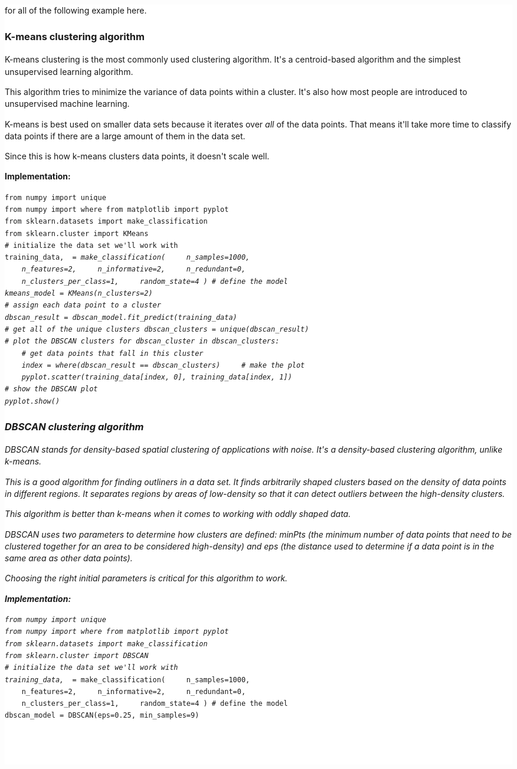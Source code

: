 for all of the following example here</a>.</p><h3 id="k-means-clustering-algorithm">K-means clustering algorithm</h3><p>K-means clustering is the most commonly used clustering algorithm. It's a centroid-based algorithm and the simplest unsupervised learning algorithm. </p><p>This algorithm tries to minimize the variance of data points within a cluster. It's also how most people are introduced to unsupervised machine learning.</p><p>K-means is best used on smaller data sets because it iterates over <em>all</em> of the data points. That means it'll take more time to classify data points if there are a large amount of them in the data set. </p><p>Since this is how k-means clusters data points, it doesn't scale well.</p><p><strong>Implementation:</strong></p><pre><code class="language-Python">from&nbsp;numpy&nbsp;import&nbsp;unique
from&nbsp;numpy&nbsp;import&nbsp;where
from&nbsp;matplotlib&nbsp;import&nbsp;pyplot
from&nbsp;sklearn.datasets&nbsp;import&nbsp;make_classification
from&nbsp;sklearn.cluster&nbsp;import&nbsp;KMeans
#&nbsp;initialize&nbsp;the&nbsp;data&nbsp;set&nbsp;we'll&nbsp;work&nbsp;with
training_data,&nbsp;_&nbsp;=&nbsp;make_classification(
&nbsp;&nbsp;&nbsp;&nbsp;n_samples=1000,
&nbsp;&nbsp;&nbsp;&nbsp;n_features=2,
&nbsp;&nbsp;&nbsp;&nbsp;n_informative=2,
&nbsp;&nbsp;&nbsp;&nbsp;n_redundant=0,
&nbsp;&nbsp;&nbsp;&nbsp;n_clusters_per_class=1,
&nbsp;&nbsp;&nbsp;&nbsp;random_state=4
)
#&nbsp;define&nbsp;the&nbsp;model
kmeans_model&nbsp;=&nbsp;KMeans(n_clusters=2)
#&nbsp;assign&nbsp;each&nbsp;data&nbsp;point&nbsp;to&nbsp;a&nbsp;cluster
dbscan_result&nbsp;=&nbsp;dbscan_model.fit_predict(training_data)
#&nbsp;get&nbsp;all&nbsp;of&nbsp;the&nbsp;unique&nbsp;clusters
dbscan_clusters&nbsp;=&nbsp;unique(dbscan_result)
#&nbsp;plot&nbsp;the&nbsp;DBSCAN&nbsp;clusters
for&nbsp;dbscan_cluster&nbsp;in&nbsp;dbscan_clusters:
&nbsp;&nbsp;&nbsp;&nbsp;#&nbsp;get&nbsp;data&nbsp;points&nbsp;that&nbsp;fall&nbsp;in&nbsp;this&nbsp;cluster
&nbsp;&nbsp;&nbsp;&nbsp;index&nbsp;=&nbsp;where(dbscan_result&nbsp;==&nbsp;dbscan_clusters)
&nbsp;&nbsp;&nbsp;&nbsp;#&nbsp;make&nbsp;the&nbsp;plot
&nbsp;&nbsp;&nbsp;&nbsp;pyplot.scatter(training_data[index,&nbsp;0],&nbsp;training_data[index,&nbsp;1])
#&nbsp;show&nbsp;the&nbsp;DBSCAN&nbsp;plot
pyplot.show()</code></pre><h3 id="dbscan-clustering-algorithm">DBSCAN clustering algorithm</h3><p>DBSCAN stands for density-based spatial clustering of applications with noise. It's a density-based clustering algorithm, unlike k-means. </p><p>This is a good algorithm for finding outliners in a data set. It finds arbitrarily shaped clusters based on the density of data points in different regions. It separates regions by areas of low-density so that it can detect outliers between the high-density clusters.</p><p>This algorithm is better than k-means when it comes to working with oddly shaped data. </p><p>DBSCAN uses two parameters to determine how clusters are defined: <em>minPts</em> (the minimum number of data points that need to be clustered together for an area to be considered high-density) and <em>eps</em> (the distance used to determine if a data point is in the same area as other data points). </p><p>Choosing the right initial parameters is critical for this algorithm to work.</p><p><strong>Implementation:</strong></p><pre><code class="language-Python">from&nbsp;numpy&nbsp;import&nbsp;unique
from&nbsp;numpy&nbsp;import&nbsp;where
from&nbsp;matplotlib&nbsp;import&nbsp;pyplot
from&nbsp;sklearn.datasets&nbsp;import&nbsp;make_classification
from&nbsp;sklearn.cluster&nbsp;import&nbsp;DBSCAN
#&nbsp;initialize&nbsp;the&nbsp;data&nbsp;set&nbsp;we'll&nbsp;work&nbsp;with
training_data,&nbsp;_&nbsp;=&nbsp;make_classification(
&nbsp;&nbsp;&nbsp;&nbsp;n_samples=1000,
&nbsp;&nbsp;&nbsp;&nbsp;n_features=2,
&nbsp;&nbsp;&nbsp;&nbsp;n_informative=2,
&nbsp;&nbsp;&nbsp;&nbsp;n_redundant=0,
&nbsp;&nbsp;&nbsp;&nbsp;n_clusters_per_class=1,
&nbsp;&nbsp;&nbsp;&nbsp;random_state=4
)
#&nbsp;define&nbsp;the&nbsp;model
dbscan_model&nbsp;=&nbsp;DBSCAN(eps=0.25,&nbsp;min_samples=9)